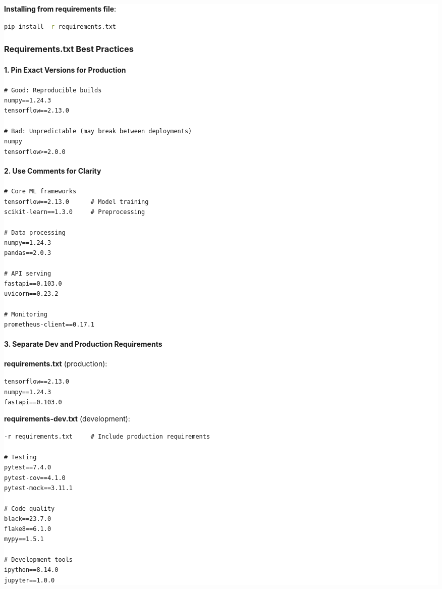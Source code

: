 **Installing from requirements file**:
```bash
pip install -r requirements.txt
```

### Requirements.txt Best Practices

#### 1. Pin Exact Versions for Production

```txt
# Good: Reproducible builds
numpy==1.24.3
tensorflow==2.13.0

# Bad: Unpredictable (may break between deployments)
numpy
tensorflow>=2.0.0
```

#### 2. Use Comments for Clarity

```txt
# Core ML frameworks
tensorflow==2.13.0      # Model training
scikit-learn==1.3.0     # Preprocessing

# Data processing
numpy==1.24.3
pandas==2.0.3

# API serving
fastapi==0.103.0
uvicorn==0.23.2

# Monitoring
prometheus-client==0.17.1
```

#### 3. Separate Dev and Production Requirements

**requirements.txt** (production):
```txt
tensorflow==2.13.0
numpy==1.24.3
fastapi==0.103.0
```

**requirements-dev.txt** (development):
```txt
-r requirements.txt     # Include production requirements

# Testing
pytest==7.4.0
pytest-cov==4.1.0
pytest-mock==3.11.1

# Code quality
black==23.7.0
flake8==6.1.0
mypy==1.5.1

# Development tools
ipython==8.14.0
jupyter==1.0.0
```
